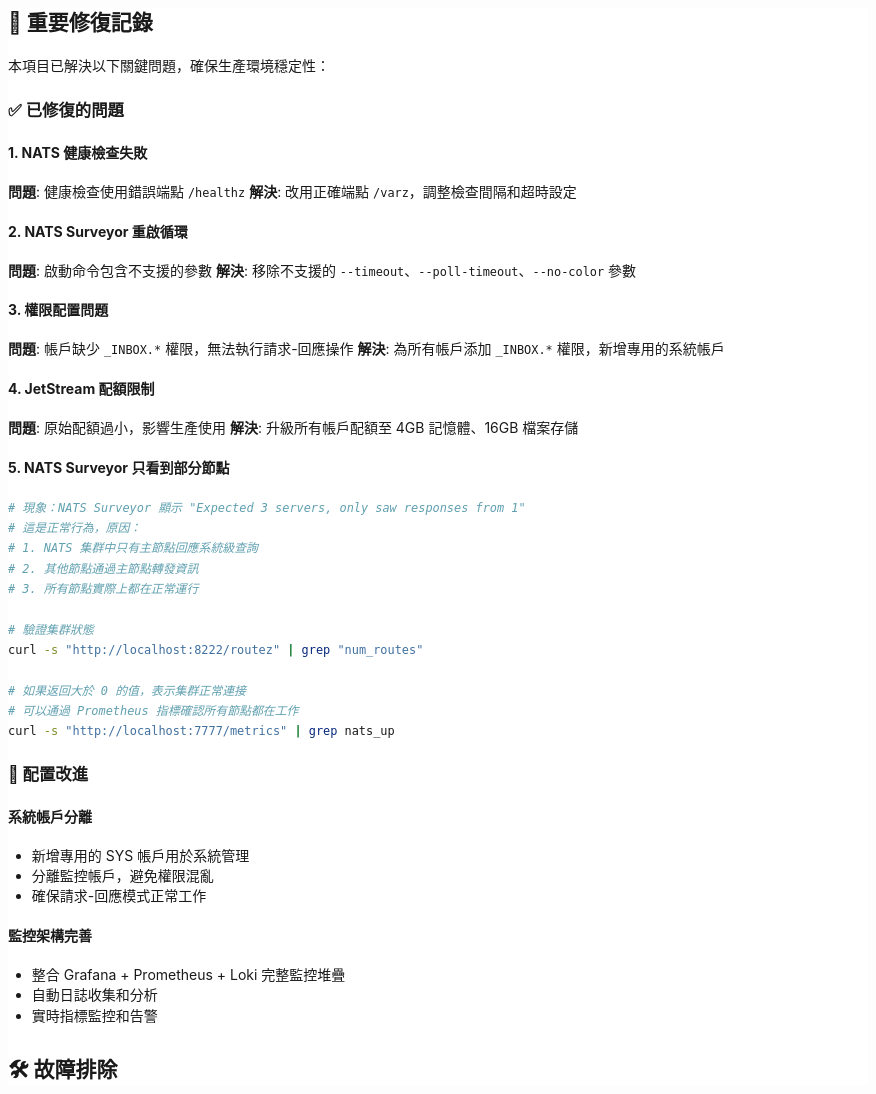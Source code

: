 ## 🚨 重要修復記錄

本項目已解決以下關鍵問題，確保生產環境穩定性：

### ✅ 已修復的問題

#### 1. NATS 健康檢查失敗
**問題**: 健康檢查使用錯誤端點 `/healthz`
**解決**: 改用正確端點 `/varz`，調整檢查間隔和超時設定

#### 2. NATS Surveyor 重啟循環
**問題**: 啟動命令包含不支援的參數
**解決**: 移除不支援的 `--timeout`、`--poll-timeout`、`--no-color` 參數

#### 3. 權限配置問題
**問題**: 帳戶缺少 `_INBOX.*` 權限，無法執行請求-回應操作
**解決**: 為所有帳戶添加 `_INBOX.*` 權限，新增專用的系統帳戶

#### 4. JetStream 配額限制
**問題**: 原始配額過小，影響生產使用
**解決**: 升級所有帳戶配額至 4GB 記憶體、16GB 檔案存儲

#### 5. NATS Surveyor 只看到部分節點
```bash
# 現象：NATS Surveyor 顯示 "Expected 3 servers, only saw responses from 1"
# 這是正常行為，原因：
# 1. NATS 集群中只有主節點回應系統級查詢
# 2. 其他節點通過主節點轉發資訊
# 3. 所有節點實際上都在正常運行

# 驗證集群狀態
curl -s "http://localhost:8222/routez" | grep "num_routes"

# 如果返回大於 0 的值，表示集群正常連接
# 可以通過 Prometheus 指標確認所有節點都在工作
curl -s "http://localhost:7777/metrics" | grep nats_up
```

### 🔧 配置改進

#### 系統帳戶分離
- 新增專用的 SYS 帳戶用於系統管理
- 分離監控帳戶，避免權限混亂
- 確保請求-回應模式正常工作

#### 監控架構完善
- 整合 Grafana + Prometheus + Loki 完整監控堆疊
- 自動日誌收集和分析
- 實時指標監控和告警

## 🛠️ 故障排除
